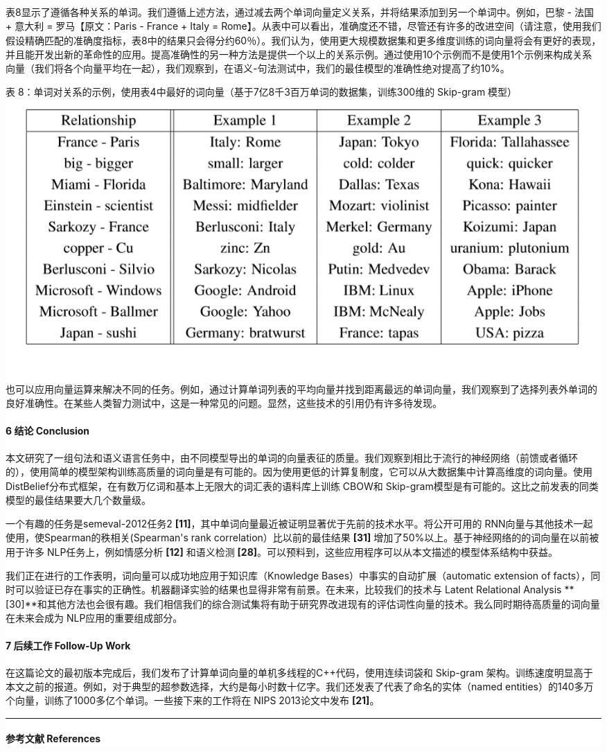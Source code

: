 表8显示了遵循各种关系的单词。我们遵循上述方法，通过减去两个单词向量定义关系，并将结果添加到另一个单词中。例如，巴黎 - 法国 + 意大利 = 罗马【原文：Paris - France + Italy = Rome】。从表中可以看出，准确度还不错，尽管还有许多的改进空间（请注意，使用我们假设精确匹配的准确度指标，表8中的结果只会得分约60％）。我们认为，使用更大规模数据集和更多维度训练的词向量将会有更好的表现，并且能开发出新的革命性的应用。提高准确性的另一种方法是提供一个以上的关系示例。通过使用10个示例而不是使用1个示例来构成关系向量（我们将各个向量平均在一起），我们观察到，在语义-句法测试中，我们的最佳模型的准确性绝对提高了约10%。

表 8：单词对关系的示例，使用表4中最好的词向量（基于7亿8千3百万单词的数据集，训练300维的 Skip-gram 模型）
![表 8](../images/Efﬁcient_Estimation_of_Word_Representations_in_Vector_Space/no17.png)

也可以应用向量运算来解决不同的任务。例如，通过计算单词列表的平均向量并找到距离最远的单词向量，我们观察到了选择列表外单词的良好准确性。在某些人类智力测试中，这是一种常见的问题。显然，这些技术的引用仍有许多待发现。

#### 6 结论  Conclusion

本文研究了一组句法和语义语言任务中，由不同模型导出的单词的向量表征的质量。我们观察到相比于流行的神经网络（前馈或者循环的），使用简单的模型架构训练高质量的词向量是有可能的。因为使用更低的计算复制度，它可以从大数据集中计算高维度的词向量。使用 DistBelief分布式框架，在有数万亿词和基本上无限大的词汇表的语料库上训练 CBOW和 Skip-gram模型是有可能的。这比之前发表的同类模型的最佳结果要大几个数量级。

一个有趣的任务是semeval-2012任务2 **[11]**，其中单词向量最近被证明显著优于先前的技术水平。将公开可用的 RNN向量与其他技术一起使用，使Spearman的秩相关(Spearman's rank correlation）比以前的最佳结果 **[31]** 增加了50%以上。基于神经网络的的词向量在以前被用于许多 NLP任务上，例如情感分析 **[12]** 和语义检测 **[28]**。可以预料到，这些应用程序可以从本文描述的模型体系结构中获益。

我们正在进行的工作表明，词向量可以成功地应用于知识库（Knowledge Bases）中事实的自动扩展（automatic extension of facts），同时可以验证已存在事实的正确性。机器翻译实验的结果也显得非常有前景。在未来，比较我们的技术与 Latent Relational Analysis **[30]**和其他方法也会很有趣。我们相信我们的综合测试集将有助于研究界改进现有的评估词性向量的技术。我么同时期待高质量的词向量在未来会成为 NLP应用的重要组成部分。

#### 7 后续工作  Follow-Up Work

在这篇论文的最初版本完成后，我们发布了计算单词向量的单机多线程的C++代码，使用连续词袋和 Skip-gram 架构。训练速度明显高于本文之前的报道。例如，对于典型的超参数选择，大约是每小时数十亿字。我们还发表了代表了命名的实体（named entities）的140多万个向量，训练了1000多亿个单词。一些接下来的工作将在 NIPS 2013论文中发布 **[21]**。



***

#### 参考文献 References
